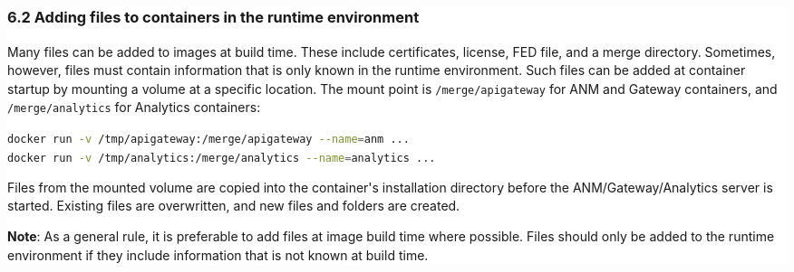 ### 6.2 Adding files to containers in the runtime environment <a name="add_runtime_files"></a>

Many files can be added to images at build time. These include certificates, license, FED file, and
a merge directory. Sometimes, however, files must contain information that is only known in the
runtime environment. Such files can be added at container startup by mounting a volume at a specific
location. The mount point is `/merge/apigateway` for ANM and Gateway containers, and
`/merge/analytics` for Analytics containers:

```sh
docker run -v /tmp/apigateway:/merge/apigateway --name=anm ...
docker run -v /tmp/analytics:/merge/analytics --name=analytics ...
```

Files from the mounted volume are copied into the container's installation directory before the
ANM/Gateway/Analytics server is started. Existing files are overwritten, and new files and folders
are created.

**Note**: As a general rule, it is preferable to add files at image build time where possible. Files
should only be added to the runtime environment if they include information that is not known at
build time.
